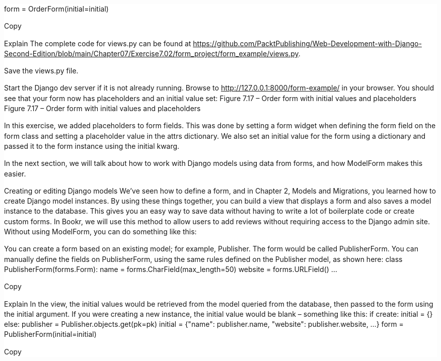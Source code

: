 form = OrderForm(initial=initial)

Copy

Explain
The complete code for views.py can be found at https://github.com/PacktPublishing/Web-Development-with-Django-Second-Edition/blob/main/Chapter07/Exercise7.02/form_project/form_example/views.py.

Save the views.py file.

Start the Django dev server if it is not already running. Browse to http://127.0.0.1:8000/form-example/ in your browser. You should see that your form now has placeholders and an initial value set:
Figure 7.17 – Order form with initial values and placeholders
Figure 7.17 – Order form with initial values and placeholders

In this exercise, we added placeholders to form fields. This was done by setting a form widget when defining the form field on the form class and setting a placeholder value in the attrs dictionary. We also set an initial value for the form using a dictionary and passed it to the form instance using the initial kwarg.

In the next section, we will talk about how to work with Django models using data from forms, and how ModelForm makes this easier.

Creating or editing Django models
We’ve seen how to define a form, and in Chapter 2, Models and Migrations, you learned how to create Django model instances. By using these things together, you can build a view that displays a form and also saves a model instance to the database. This gives you an easy way to save data without having to write a lot of boilerplate code or create custom forms. In Bookr, we will use this method to allow users to add reviews without requiring access to the Django admin site. Without using ModelForm, you can do something like this:

You can create a form based on an existing model; for example, Publisher. The form would be called PublisherForm.
You can manually define the fields on PublisherForm, using the same rules defined on the Publisher model, as shown here:
class PublisherForm(forms.Form):
    name = forms.CharField(max_length=50)
    website = forms.URLField()
    …

Copy

Explain
In the view, the initial values would be retrieved from the model queried from the database, then passed to the form using the initial argument. If you were creating a new instance, the initial value would be blank – something like this:
if create:
    initial = {}
else:
    publisher = Publisher.objects.get(pk=pk)
    initial = {"name": publisher.name, "website":
    publisher.website, …}
form = PublisherForm(initial=initial)

Copy
